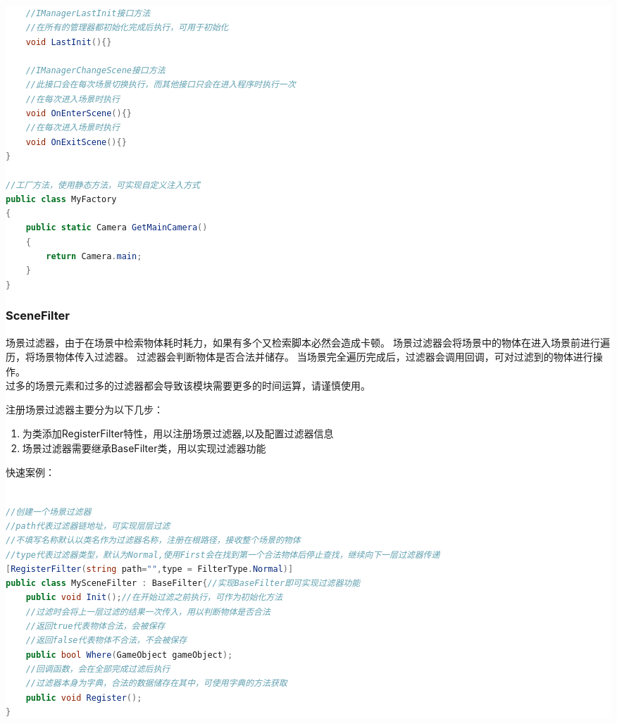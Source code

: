 ```csharp
    //IManagerLastInit接口方法
    //在所有的管理器都初始化完成后执行，可用于初始化
    void LastInit(){}
    
    //IManagerChangeScene接口方法
    //此接口会在每次场景切换执行，而其他接口只会在进入程序时执行一次
    //在每次进入场景时执行
    void OnEnterScene(){}
    //在每次进入场景时执行
    void OnExitScene(){}
}

//工厂方法，使用静态方法，可实现自定义注入方式
public class MyFactory
{
    public static Camera GetMainCamera()
    {
        return Camera.main;
    }
}
```  

### SceneFilter

场景过滤器，由于在场景中检索物体耗时耗力，如果有多个又检索脚本必然会造成卡顿。
场景过滤器会将场景中的物体在进入场景前进行遍历，将场景物体传入过滤器。
过滤器会判断物体是否合法并储存。
当场景完全遍历完成后，过滤器会调用回调，可对过滤到的物体进行操作。  
过多的场景元素和过多的过滤器都会导致该模块需要更多的时间运算，请谨慎使用。  

注册场景过滤器主要分为以下几步：
1. 为类添加RegisterFilter特性，用以注册场景过滤器,以及配置过滤器信息
2. 场景过滤器需要继承BaseFilter类，用以实现过滤器功能

快速案例：
```csharp

//创建一个场景过滤器
//path代表过滤器链地址，可实现层层过滤
//不填写名称默认以类名作为过滤器名称，注册在根路径，接收整个场景的物体
//type代表过滤器类型，默认为Normal,使用First会在找到第一个合法物体后停止查找，继续向下一层过滤器传递
[RegisterFilter(string path="",type = FilterType.Normal)]
public class MySceneFilter : BaseFilter{//实现BaseFilter即可实现过滤器功能
    public void Init();//在开始过滤之前执行，可作为初始化方法
    //过滤时会将上一层过滤的结果一次传入，用以判断物体是否合法
    //返回true代表物体合法，会被保存
    //返回false代表物体不合法，不会被保存
    public bool Where(GameObject gameObject);
    //回调函数，会在全部完成过滤后执行
    //过滤器本身为字典，合法的数据储存在其中，可使用字典的方法获取
    public void Register();
}

```
